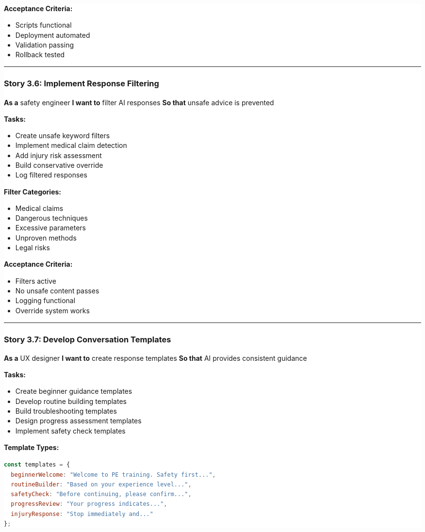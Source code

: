 **Acceptance Criteria:**
- Scripts functional
- Deployment automated
- Validation passing
- Rollback tested

---

### Story 3.6: Implement Response Filtering
**As a** safety engineer
**I want to** filter AI responses
**So that** unsafe advice is prevented

**Tasks:**
- Create unsafe keyword filters
- Implement medical claim detection
- Add injury risk assessment
- Build conservative override
- Log filtered responses

**Filter Categories:**
- Medical claims
- Dangerous techniques
- Excessive parameters
- Unproven methods
- Legal risks

**Acceptance Criteria:**
- Filters active
- No unsafe content passes
- Logging functional
- Override system works

---

### Story 3.7: Develop Conversation Templates
**As a** UX designer
**I want to** create response templates
**So that** AI provides consistent guidance

**Tasks:**
- Create beginner guidance templates
- Develop routine building templates
- Build troubleshooting templates
- Design progress assessment templates
- Implement safety check templates

**Template Types:**
```javascript
const templates = {
  beginnerWelcome: "Welcome to PE training. Safety first...",
  routineBuilder: "Based on your experience level...",
  safetyCheck: "Before continuing, please confirm...",
  progressReview: "Your progress indicates...",
  injuryResponse: "Stop immediately and..."
};
```
